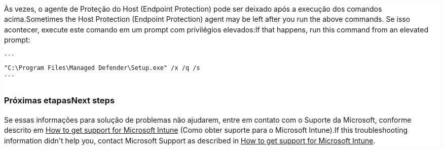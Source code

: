 <span data-ttu-id="43387-239">Às vezes, o agente de Proteção do Host (Endpoint Protection) pode ser deixado após a execução dos comandos acima.</span><span class="sxs-lookup"><span data-stu-id="43387-239">Sometimes the Host Protection (Endpoint Protection) agent may be left after you run the above commands.</span></span> <span data-ttu-id="43387-240">Se isso acontecer, execute este comando em um prompt com privilégios elevados:</span><span class="sxs-lookup"><span data-stu-id="43387-240">If that happens, run this command from an elevated prompt:</span></span>

    ```
    "C:\Program Files\Managed Defender\Setup.exe" /x /q /s
    ```


### <span data-ttu-id="43387-241">Próximas etapas</span><span class="sxs-lookup"><span data-stu-id="43387-241">Next steps</span></span>
<a id="next-steps" class="xliff"></a>
<span data-ttu-id="43387-242">Se essas informações para solução de problemas não ajudarem, entre em contato com o Suporte da Microsoft, conforme descrito em [How to get support for Microsoft Intune](how-to-get-support-for-microsoft-intune.md) (Como obter suporte para o Microsoft Intune).</span><span class="sxs-lookup"><span data-stu-id="43387-242">If this troubleshooting information didn't help you, contact Microsoft Support as described in [How to get support for Microsoft Intune](how-to-get-support-for-microsoft-intune.md).</span></span>
